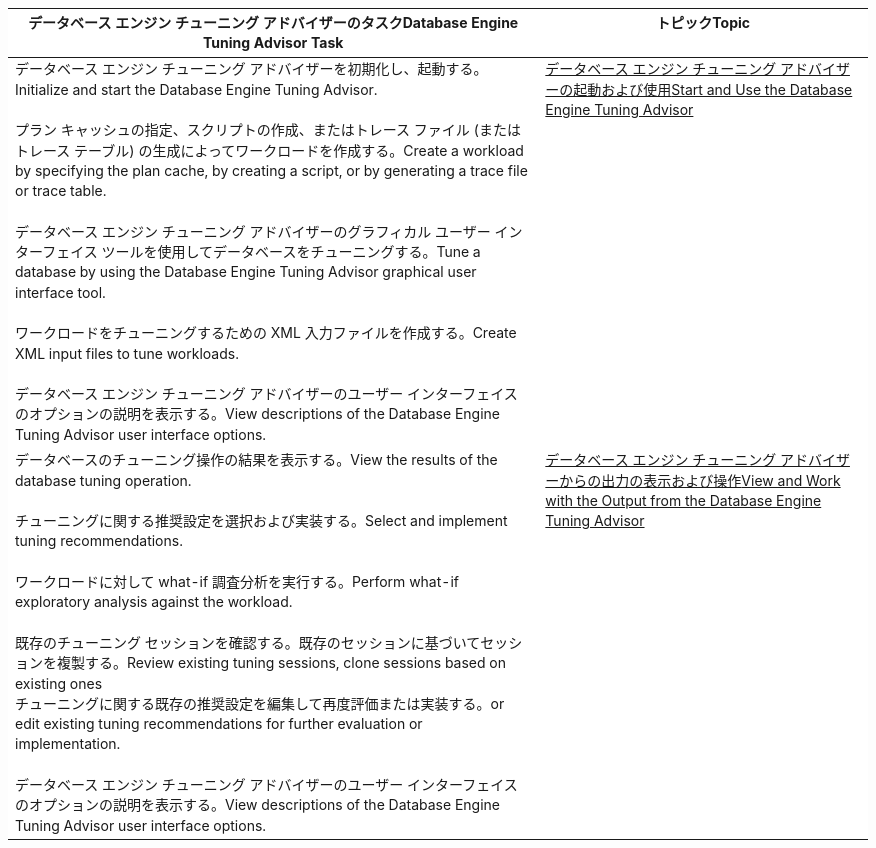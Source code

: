|<span data-ttu-id="a04c8-183">データベース エンジン チューニング アドバイザーのタスク</span><span class="sxs-lookup"><span data-stu-id="a04c8-183">Database Engine Tuning Advisor Task</span></span>|<span data-ttu-id="a04c8-184">トピック</span><span class="sxs-lookup"><span data-stu-id="a04c8-184">Topic</span></span>|  
|-----------------------------------------|-----------|  
|<span data-ttu-id="a04c8-185">データベース エンジン チューニング アドバイザーを初期化し、起動する。</span><span class="sxs-lookup"><span data-stu-id="a04c8-185">Initialize and start the Database Engine Tuning Advisor.</span></span><br /><br /> <span data-ttu-id="a04c8-186">プラン キャッシュの指定、スクリプトの作成、またはトレース ファイル (またはトレース テーブル) の生成によってワークロードを作成する。</span><span class="sxs-lookup"><span data-stu-id="a04c8-186">Create a workload by specifying the plan cache, by creating a script, or by generating a trace file or trace table.</span></span><br /><br /> <span data-ttu-id="a04c8-187">データベース エンジン チューニング アドバイザーのグラフィカル ユーザー インターフェイス ツールを使用してデータベースをチューニングする。</span><span class="sxs-lookup"><span data-stu-id="a04c8-187">Tune a database by using the Database Engine Tuning Advisor graphical user interface tool.</span></span><br /><br /> <span data-ttu-id="a04c8-188">ワークロードをチューニングするための XML 入力ファイルを作成する。</span><span class="sxs-lookup"><span data-stu-id="a04c8-188">Create XML input files to tune workloads.</span></span><br /><br /> <span data-ttu-id="a04c8-189">データベース エンジン チューニング アドバイザーのユーザー インターフェイスのオプションの説明を表示する。</span><span class="sxs-lookup"><span data-stu-id="a04c8-189">View descriptions of the Database Engine Tuning Advisor user interface options.</span></span>|[<span data-ttu-id="a04c8-190">データベース エンジン チューニング アドバイザーの起動および使用</span><span class="sxs-lookup"><span data-stu-id="a04c8-190">Start and Use the Database Engine Tuning Advisor</span></span>](../../relational-databases/performance/database-engine-tuning-advisor.md)|  
|<span data-ttu-id="a04c8-191">データベースのチューニング操作の結果を表示する。</span><span class="sxs-lookup"><span data-stu-id="a04c8-191">View the results of the database tuning operation.</span></span><br /><br /> <span data-ttu-id="a04c8-192">チューニングに関する推奨設定を選択および実装する。</span><span class="sxs-lookup"><span data-stu-id="a04c8-192">Select and implement tuning recommendations.</span></span><br /><br /> <span data-ttu-id="a04c8-193">ワークロードに対して what-if 調査分析を実行する。</span><span class="sxs-lookup"><span data-stu-id="a04c8-193">Perform what-if exploratory analysis against the workload.</span></span><br /><br /> <span data-ttu-id="a04c8-194">既存のチューニング セッションを確認する。既存のセッションに基づいてセッションを複製する。</span><span class="sxs-lookup"><span data-stu-id="a04c8-194">Review existing tuning sessions, clone sessions based on existing ones</span></span> <br /><span data-ttu-id="a04c8-195">チューニングに関する既存の推奨設定を編集して再度評価または実装する。</span><span class="sxs-lookup"><span data-stu-id="a04c8-195">or edit existing tuning recommendations for further evaluation or implementation.</span></span><br /><br /> <span data-ttu-id="a04c8-196">データベース エンジン チューニング アドバイザーのユーザー インターフェイスのオプションの説明を表示する。</span><span class="sxs-lookup"><span data-stu-id="a04c8-196">View descriptions of the Database Engine Tuning Advisor user interface options.</span></span>|[<span data-ttu-id="a04c8-197">データベース エンジン チューニング アドバイザーからの出力の表示および操作</span><span class="sxs-lookup"><span data-stu-id="a04c8-197">View and Work with the Output from the Database Engine Tuning Advisor</span></span>](view-and-work-with-the-output-from-the-database-engine-tuning-advisor.md)|  
  
  

